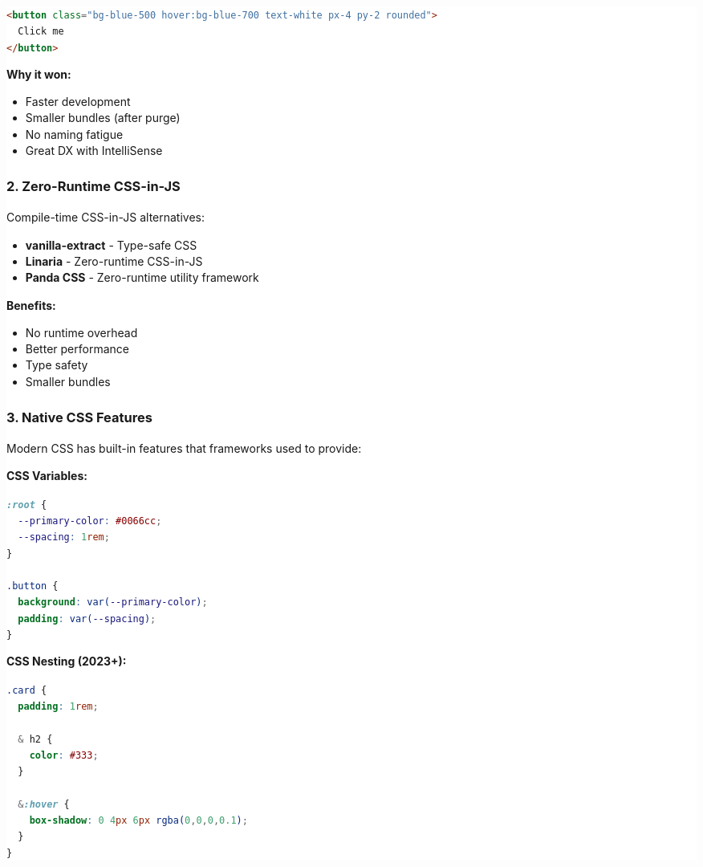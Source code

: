 ```html
<button class="bg-blue-500 hover:bg-blue-700 text-white px-4 py-2 rounded">
  Click me
</button>
```

**Why it won:**
- Faster development
- Smaller bundles (after purge)
- No naming fatigue
- Great DX with IntelliSense

### 2. Zero-Runtime CSS-in-JS

Compile-time CSS-in-JS alternatives:

- **vanilla-extract** - Type-safe CSS
- **Linaria** - Zero-runtime CSS-in-JS
- **Panda CSS** - Zero-runtime utility framework

**Benefits:**
- No runtime overhead
- Better performance
- Type safety
- Smaller bundles

### 3. Native CSS Features

Modern CSS has built-in features that frameworks used to provide:

**CSS Variables:**
```css
:root {
  --primary-color: #0066cc;
  --spacing: 1rem;
}

.button {
  background: var(--primary-color);
  padding: var(--spacing);
}
```

**CSS Nesting (2023+):**
```css
.card {
  padding: 1rem;

  & h2 {
    color: #333;
  }

  &:hover {
    box-shadow: 0 4px 6px rgba(0,0,0,0.1);
  }
}
```
